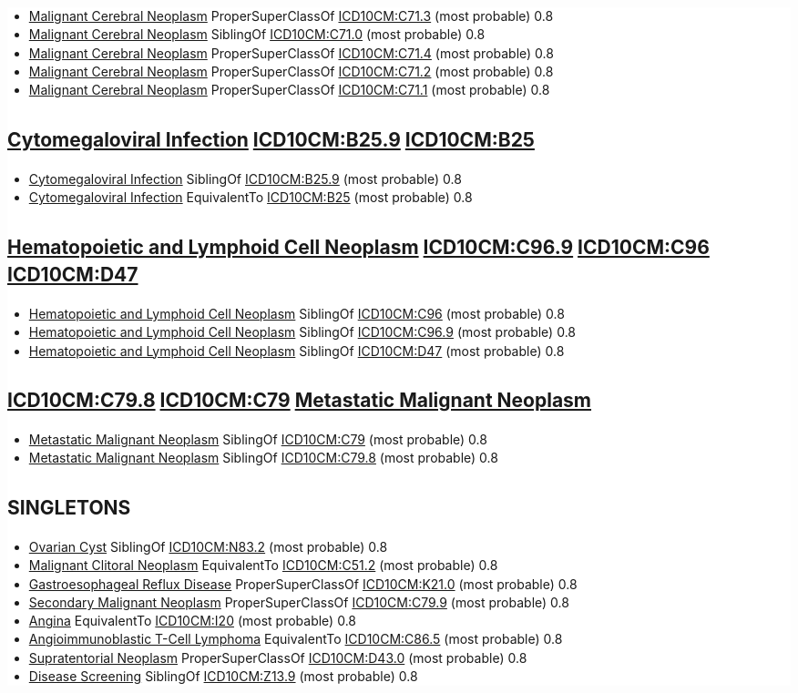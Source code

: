 - [Malignant Cerebral Neoplasm](http://purl.obolibrary.org/obo/NCIT_C4577) ProperSuperClassOf [ICD10CM:C71.3](http://apps.who.int/classifications/icd10/browse/2010/en#/C71.3)	(most probable)	0.8
- [Malignant Cerebral Neoplasm](http://purl.obolibrary.org/obo/NCIT_C4577) SiblingOf [ICD10CM:C71.0](http://apps.who.int/classifications/icd10/browse/2010/en#/C71.0)	(most probable)	0.8
- [Malignant Cerebral Neoplasm](http://purl.obolibrary.org/obo/NCIT_C4577) ProperSuperClassOf [ICD10CM:C71.4](http://apps.who.int/classifications/icd10/browse/2010/en#/C71.4)	(most probable)	0.8
- [Malignant Cerebral Neoplasm](http://purl.obolibrary.org/obo/NCIT_C4577) ProperSuperClassOf [ICD10CM:C71.2](http://apps.who.int/classifications/icd10/browse/2010/en#/C71.2)	(most probable)	0.8
- [Malignant Cerebral Neoplasm](http://purl.obolibrary.org/obo/NCIT_C4577) ProperSuperClassOf [ICD10CM:C71.1](http://apps.who.int/classifications/icd10/browse/2010/en#/C71.1)	(most probable)	0.8

## [Cytomegaloviral Infection](http://purl.obolibrary.org/obo/NCIT_C53649) [ICD10CM:B25.9](http://apps.who.int/classifications/icd10/browse/2010/en#/B25.9) [ICD10CM:B25](http://apps.who.int/classifications/icd10/browse/2010/en#/B25)

- [Cytomegaloviral Infection](http://purl.obolibrary.org/obo/NCIT_C53649) SiblingOf [ICD10CM:B25.9](http://apps.who.int/classifications/icd10/browse/2010/en#/B25.9)	(most probable)	0.8
- [Cytomegaloviral Infection](http://purl.obolibrary.org/obo/NCIT_C53649) EquivalentTo [ICD10CM:B25](http://apps.who.int/classifications/icd10/browse/2010/en#/B25)	(most probable)	0.8

## [Hematopoietic and Lymphoid Cell Neoplasm](http://purl.obolibrary.org/obo/NCIT_C27134) [ICD10CM:C96.9](http://apps.who.int/classifications/icd10/browse/2010/en#/C96.9) [ICD10CM:C96](http://apps.who.int/classifications/icd10/browse/2010/en#/C96) [ICD10CM:D47](http://apps.who.int/classifications/icd10/browse/2010/en#/D47)

- [Hematopoietic and Lymphoid Cell Neoplasm](http://purl.obolibrary.org/obo/NCIT_C27134) SiblingOf [ICD10CM:C96](http://apps.who.int/classifications/icd10/browse/2010/en#/C96)	(most probable)	0.8
- [Hematopoietic and Lymphoid Cell Neoplasm](http://purl.obolibrary.org/obo/NCIT_C27134) SiblingOf [ICD10CM:C96.9](http://apps.who.int/classifications/icd10/browse/2010/en#/C96.9)	(most probable)	0.8
- [Hematopoietic and Lymphoid Cell Neoplasm](http://purl.obolibrary.org/obo/NCIT_C27134) SiblingOf [ICD10CM:D47](http://apps.who.int/classifications/icd10/browse/2010/en#/D47)	(most probable)	0.8

## [ICD10CM:C79.8](http://apps.who.int/classifications/icd10/browse/2010/en#/C79.8) [ICD10CM:C79](http://apps.who.int/classifications/icd10/browse/2010/en#/C79) [Metastatic Malignant Neoplasm](http://purl.obolibrary.org/obo/NCIT_C36263)

- [Metastatic Malignant Neoplasm](http://purl.obolibrary.org/obo/NCIT_C36263) SiblingOf [ICD10CM:C79](http://apps.who.int/classifications/icd10/browse/2010/en#/C79)	(most probable)	0.8
- [Metastatic Malignant Neoplasm](http://purl.obolibrary.org/obo/NCIT_C36263) SiblingOf [ICD10CM:C79.8](http://apps.who.int/classifications/icd10/browse/2010/en#/C79.8)	(most probable)	0.8

## SINGLETONS

- [Ovarian Cyst](http://purl.obolibrary.org/obo/NCIT_C3300) SiblingOf [ICD10CM:N83.2](http://apps.who.int/classifications/icd10/browse/2010/en#/N83.2)	(most probable)	0.8
- [Malignant Clitoral Neoplasm](http://purl.obolibrary.org/obo/NCIT_C3557) EquivalentTo [ICD10CM:C51.2](http://apps.who.int/classifications/icd10/browse/2010/en#/C51.2)	(most probable)	0.8
- [Gastroesophageal Reflux Disease](http://purl.obolibrary.org/obo/NCIT_C26781) ProperSuperClassOf [ICD10CM:K21.0](http://apps.who.int/classifications/icd10/browse/2010/en#/K21.0)	(most probable)	0.8
- [Secondary Malignant Neoplasm](http://purl.obolibrary.org/obo/NCIT_C4968) ProperSuperClassOf [ICD10CM:C79.9](http://apps.who.int/classifications/icd10/browse/2010/en#/C79.9)	(most probable)	0.8
- [Angina](http://purl.obolibrary.org/obo/NCIT_C51221) EquivalentTo [ICD10CM:I20](http://apps.who.int/classifications/icd10/browse/2010/en#/I20)	(most probable)	0.8
- [Angioimmunoblastic T-Cell Lymphoma](http://purl.obolibrary.org/obo/NCIT_C7528) EquivalentTo [ICD10CM:C86.5](http://apps.who.int/classifications/icd10/browse/2010/en#/C86.5)	(most probable)	0.8
- [Supratentorial Neoplasm](http://purl.obolibrary.org/obo/NCIT_C3397) ProperSuperClassOf [ICD10CM:D43.0](http://apps.who.int/classifications/icd10/browse/2010/en#/D43.0)	(most probable)	0.8
- [Disease Screening](http://purl.obolibrary.org/obo/NCIT_C15419) SiblingOf [ICD10CM:Z13.9](http://apps.who.int/classifications/icd10/browse/2010/en#/Z13.9)	(most probable)	0.8